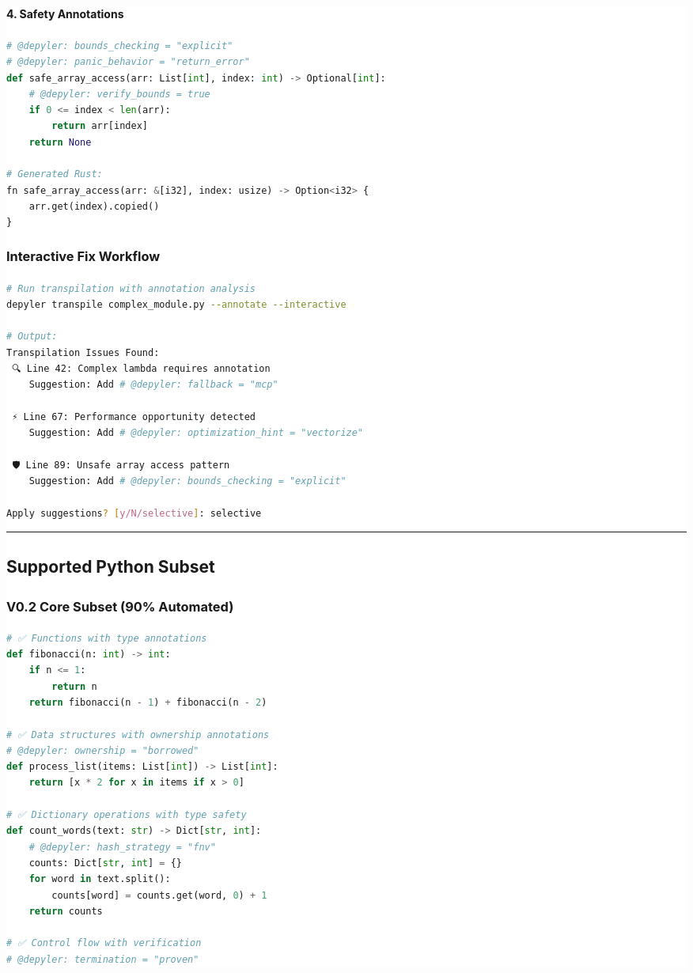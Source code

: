 #### 4. **Safety Annotations**

```python
# @depyler: bounds_checking = "explicit"
# @depyler: panic_behavior = "return_error"
def safe_array_access(arr: List[int], index: int) -> Optional[int]:
    # @depyler: verify_bounds = true
    if 0 <= index < len(arr):
        return arr[index]
    return None

# Generated Rust:
fn safe_array_access(arr: &[i32], index: usize) -> Option<i32> {
    arr.get(index).copied()
}
```

### Interactive Fix Workflow

```bash
# Run transpilation with annotation analysis
depyler transpile complex_module.py --annotate --interactive

# Output:
Transpilation Issues Found:
 🔍 Line 42: Complex lambda requires annotation
    Suggestion: Add # @depyler: fallback = "mcp"
    
 ⚡ Line 67: Performance opportunity detected  
    Suggestion: Add # @depyler: optimization_hint = "vectorize"
    
 🛡️ Line 89: Unsafe array access pattern
    Suggestion: Add # @depyler: bounds_checking = "explicit"

Apply suggestions? [y/N/selective]: selective
```

---

## Supported Python Subset

### V0.2 Core Subset (90% Automated)

```python
# ✅ Functions with type annotations
def fibonacci(n: int) -> int:
    if n <= 1:
        return n
    return fibonacci(n - 1) + fibonacci(n - 2)

# ✅ Data structures with ownership annotations
# @depyler: ownership = "borrowed"
def process_list(items: List[int]) -> List[int]:
    return [x * 2 for x in items if x > 0]

# ✅ Dictionary operations with type safety
def count_words(text: str) -> Dict[str, int]:
    # @depyler: hash_strategy = "fnv"
    counts: Dict[str, int] = {}
    for word in text.split():
        counts[word] = counts.get(word, 0) + 1
    return counts

# ✅ Control flow with verification
# @depyler: termination = "proven"
```